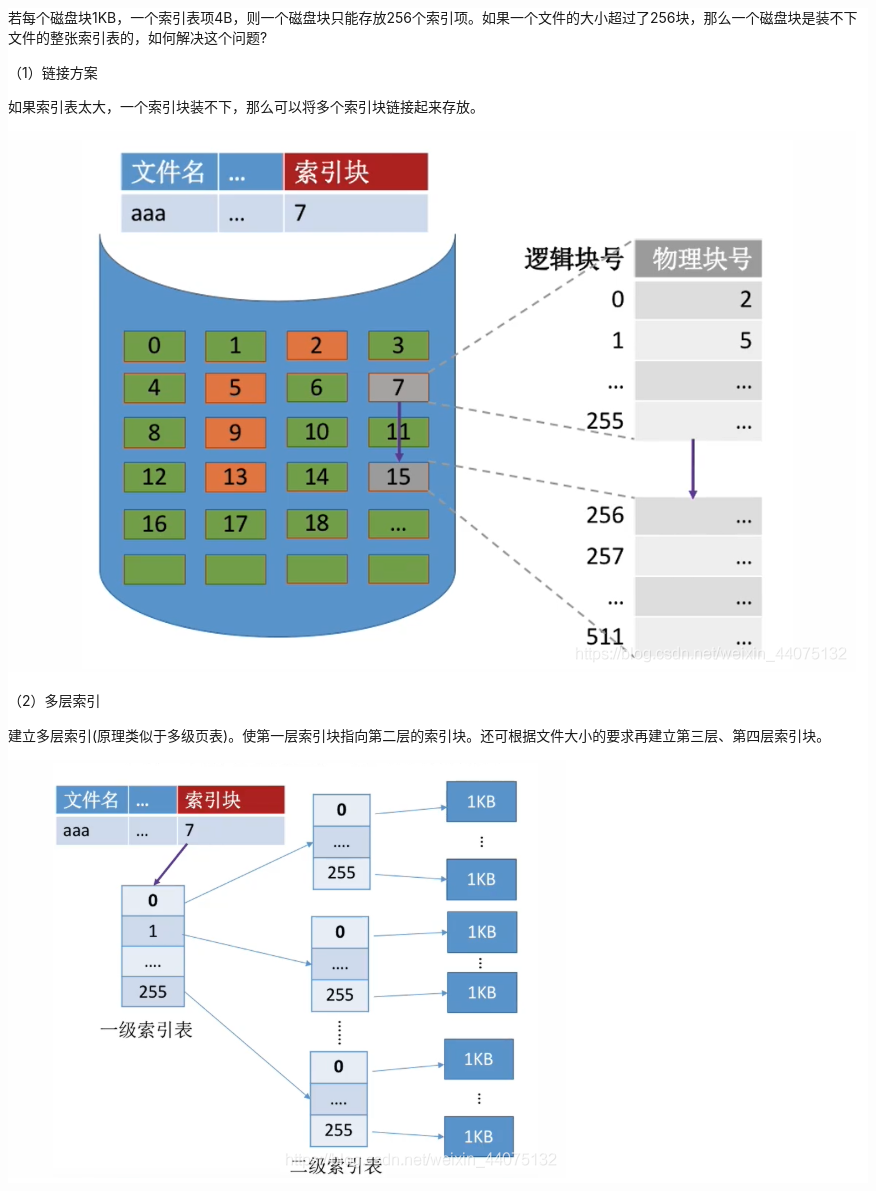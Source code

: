 若每个磁盘块1KB，一个索引表项4B，则一个磁盘块只能存放256个索引项。如果一个文件的大小超过了256块，那么一个磁盘块是装不下文件的整张索引表的，如何解决这个问题?

（1）链接方案

如果索引表太大，一个索引块装不下，那么可以将多个索引块链接起来存放。

![img.png](images/8/8.27.png)

（2）多层索引

建立多层索引(原理类似于多级页表)。使第一层索引块指向第二层的索引块。还可根据文件大小的要求再建立第三层、第四层索引块。

![img.png](images/8/8.28.png)
